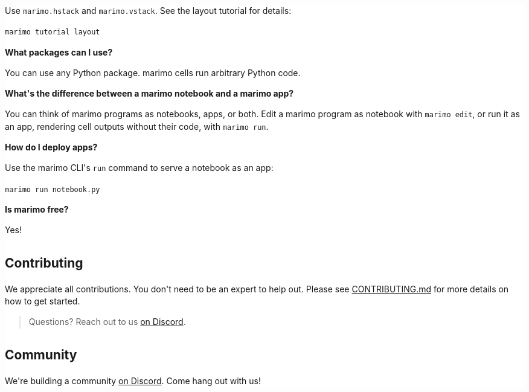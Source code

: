 Use `marimo.hstack` and `marimo.vstack`. See the layout tutorial for details:

```bash
marimo tutorial layout
```
<a name="faq-packages" ></a>
**What packages can I use?**

You can use any Python package. marimo cells run arbitrary Python code.

<a name="faq-notebook-app" ></a>
**What's the difference between a marimo notebook and a marimo app?**

You can think of marimo programs as notebooks, apps, or both. Edit a marimo
program as notebook with `marimo edit`, or run it as an app, rendering cell
outputs without their code, with `marimo run`.

<a name="faq-app-deploy" ></a>
**How do I deploy apps?**

Use the marimo CLI's `run` command to serve a notebook as an app:

```
marimo run notebook.py
```

<a name="faq-marimo-free" ></a>
**Is marimo free?**

Yes!

## Contributing

We appreciate all contributions. You don't need to be an expert to help out.
Please see [CONTRIBUTING.md](CONTRIBUTING.md) for more details on how to get
started.

> Questions? Reach out to us [on Discord](https://discord.gg/JE7nhX6mD8).

## Community

We're building a community [on Discord](https://discord.gg/JE7nhX6mD8). Come
hang out with us!
